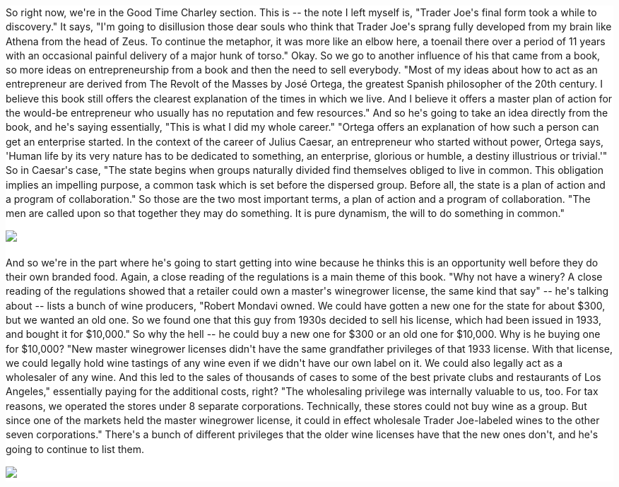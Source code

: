 So right now, we're in the Good Time Charley section. This is -- the note I left myself is, "Trader Joe's final form took a while to discovery." It says, "I'm going to disillusion those dear souls who think that Trader Joe's sprang fully developed from my brain like Athena from the head of Zeus. To continue the metaphor, it was more like an elbow here, a toenail there over a period of 11 years with an occasional painful delivery of a major hunk of torso." Okay. So we go to another influence of his that came from a book, so more ideas on entrepreneurship from a book and then the need to sell everybody. "Most of my ideas about how to act as an entrepreneur are derived from The Revolt of the Masses by José Ortega, the greatest Spanish philosopher of the 20th century. I believe this book still offers the clearest explanation of the times in which we live. And I believe it offers a master plan of action for the would-be entrepreneur who usually has no reputation and few resources." And so he's going to take an idea directly from the book, and he's saying essentially, "This is what I did my whole career." "Ortega offers an explanation of how such a person can get an enterprise started. In the context of the career of Julius Caesar, an entrepreneur who started without power, Ortega says, 'Human life by its very nature has to be dedicated to something, an enterprise, glorious or humble, a destiny illustrious or trivial.'" So in Caesar's case, "The state begins when groups naturally divided find themselves obliged to live in common. This obligation implies an impelling purpose, a common task which is set before the dispersed group. Before all, the state is a plan of action and a program of collaboration." So those are the two most important terms, a plan of action and a program of collaboration. "The men are called upon so that together they may do something. It is pure dynamism, the will to do something in common."

![](https://www.foundersnotes.com/static/images/new_icons/chevron-down-alt-thin.svg)

And so we're in the part where he's going to start getting into wine because he thinks this is an opportunity well before they do their own branded food. Again, a close reading of the regulations is a main theme of this book. "Why not have a winery? A close reading of the regulations showed that a retailer could own a master's winegrower license, the same kind that say" -- he's talking about -- lists a bunch of wine producers, "Robert Mondavi owned. We could have gotten a new one for the state for about $300, but we wanted an old one. So we found one that this guy from 1930s decided to sell his license, which had been issued in 1933, and bought it for $10,000." So why the hell -- he could buy a new one for $300 or an old one for $10,000. Why is he buying one for $10,000? "New master winegrower licenses didn't have the same grandfather privileges of that 1933 license. With that license, we could legally hold wine tastings of any wine even if we didn't have our own label on it. We could also legally act as a wholesaler of any wine. And this led to the sales of thousands of cases to some of the best private clubs and restaurants of Los Angeles," essentially paying for the additional costs, right? "The wholesaling privilege was internally valuable to us, too. For tax reasons, we operated the stores under 8 separate corporations. Technically, these stores could not buy wine as a group. But since one of the markets held the master winegrower license, it could in effect wholesale Trader Joe-labeled wines to the other seven corporations." There's a bunch of different privileges that the older wine licenses have that the new ones don't, and he's going to continue to list them.

![](https://www.foundersnotes.com/static/images/new_icons/chevron-down-alt-thin.svg)
